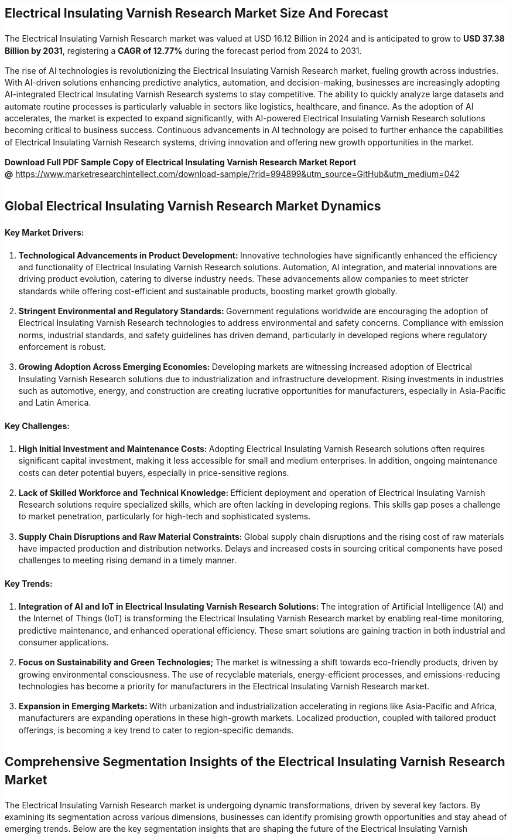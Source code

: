 <h2>Electrical Insulating Varnish Research Market Size And Forecast</h2><p>The Electrical Insulating Varnish Research market was valued at USD 16.12 Billion in 2024 and is anticipated to grow to <strong>USD 37.38 Billion by 2031</strong>, registering a <strong>CAGR of 12.77%</strong> during the forecast period from 2024 to 2031.</p><p>The rise of AI technologies is revolutionizing the Electrical Insulating Varnish Research market, fueling growth across industries. With AI-driven solutions enhancing predictive analytics, automation, and decision-making, businesses are increasingly adopting AI-integrated Electrical Insulating Varnish Research systems to stay competitive. The ability to quickly analyze large datasets and automate routine processes is particularly valuable in sectors like logistics, healthcare, and finance. As the adoption of AI accelerates, the market is expected to expand significantly, with AI-powered Electrical Insulating Varnish Research solutions becoming critical to business success. Continuous advancements in AI technology are poised to further enhance the capabilities of Electrical Insulating Varnish Research systems, driving innovation and offering new growth opportunities in the market.</p><p><strong>Download Full PDF Sample Copy of Electrical Insulating Varnish Research Market Report @</strong>&nbsp;<a href="https://www.marketresearchintellect.com/download-sample/?rid=994899&amp;utm_source=GitHub&amp;utm_medium=042">https://www.marketresearchintellect.com/download-sample/?rid=994899&amp;utm_source=GitHub&amp;utm_medium=042</a></p><h2>Global Electrical Insulating Varnish Research Market Dynamics</h2><h4><strong>Key Market Drivers:</strong></h4><ol><li><p><strong>Technological Advancements in Product Development:&nbsp;</strong>Innovative technologies have significantly enhanced the efficiency and functionality of Electrical Insulating Varnish Research solutions. Automation, AI integration, and material innovations are driving product evolution, catering to diverse industry needs. These advancements allow companies to meet stricter standards while offering cost-efficient and sustainable products, boosting market growth globally.</p></li><li><p><strong>Stringent Environmental and Regulatory Standards:&nbsp;</strong>Government regulations worldwide are encouraging the adoption of Electrical Insulating Varnish Research technologies to address environmental and safety concerns. Compliance with emission norms, industrial standards, and safety guidelines has driven demand, particularly in developed regions where regulatory enforcement is robust.</p></li><li><p><strong>Growing Adoption Across Emerging Economies:&nbsp;</strong>Developing markets are witnessing increased adoption of Electrical Insulating Varnish Research solutions due to industrialization and infrastructure development. Rising investments in industries such as automotive, energy, and construction are creating lucrative opportunities for manufacturers, especially in Asia-Pacific and Latin America.</p></li></ol><h4><strong>Key Challenges:</strong></h4><ol><li><p><strong>High Initial Investment and Maintenance Costs:&nbsp;</strong>Adopting Electrical Insulating Varnish Research solutions often requires significant capital investment, making it less accessible for small and medium enterprises. In addition, ongoing maintenance costs can deter potential buyers, especially in price-sensitive regions.</p></li><li><p><strong>Lack of Skilled Workforce and Technical Knowledge:&nbsp;</strong>Efficient deployment and operation of Electrical Insulating Varnish Research solutions require specialized skills, which are often lacking in developing regions. This skills gap poses a challenge to market penetration, particularly for high-tech and sophisticated systems.</p></li><li><p><strong>Supply Chain Disruptions and Raw Material Constraints:&nbsp;</strong>Global supply chain disruptions and the rising cost of raw materials have impacted production and distribution networks. Delays and increased costs in sourcing critical components have posed challenges to meeting rising demand in a timely manner.</p></li></ol><h4><strong>Key Trends:</strong></h4><ol><li><p><strong>Integration of AI and IoT in Electrical Insulating Varnish Research Solutions:&nbsp;</strong>The integration of Artificial Intelligence (AI) and the Internet of Things (IoT) is transforming the Electrical Insulating Varnish Research market by enabling real-time monitoring, predictive maintenance, and enhanced operational efficiency. These smart solutions are gaining traction in both industrial and consumer applications.</p></li><li><p><strong>Focus on Sustainability and Green Technologies;&nbsp;</strong>The market is witnessing a shift towards eco-friendly products, driven by growing environmental consciousness. The use of recyclable materials, energy-efficient processes, and emissions-reducing technologies has become a priority for manufacturers in the Electrical Insulating Varnish Research market.</p></li><li><p><strong>Expansion in Emerging Markets:&nbsp;</strong>With urbanization and industrialization accelerating in regions like Asia-Pacific and Africa, manufacturers are expanding operations in these high-growth markets. Localized production, coupled with tailored product offerings, is becoming a key trend to cater to region-specific demands.</p></li></ol><div class="article-main__content" data-test-id="publishing-text-block"><h2>Comprehensive Segmentation Insights of the Electrical Insulating Varnish Research Market</h2><p>The Electrical Insulating Varnish Research market is undergoing dynamic transformations, driven by several key factors. By examining its segmentation across various dimensions, businesses can identify promising growth opportunities and stay ahead of emerging trends. Below are the key segmentation insights that are shaping the future of the Electrical Insulating Varnish